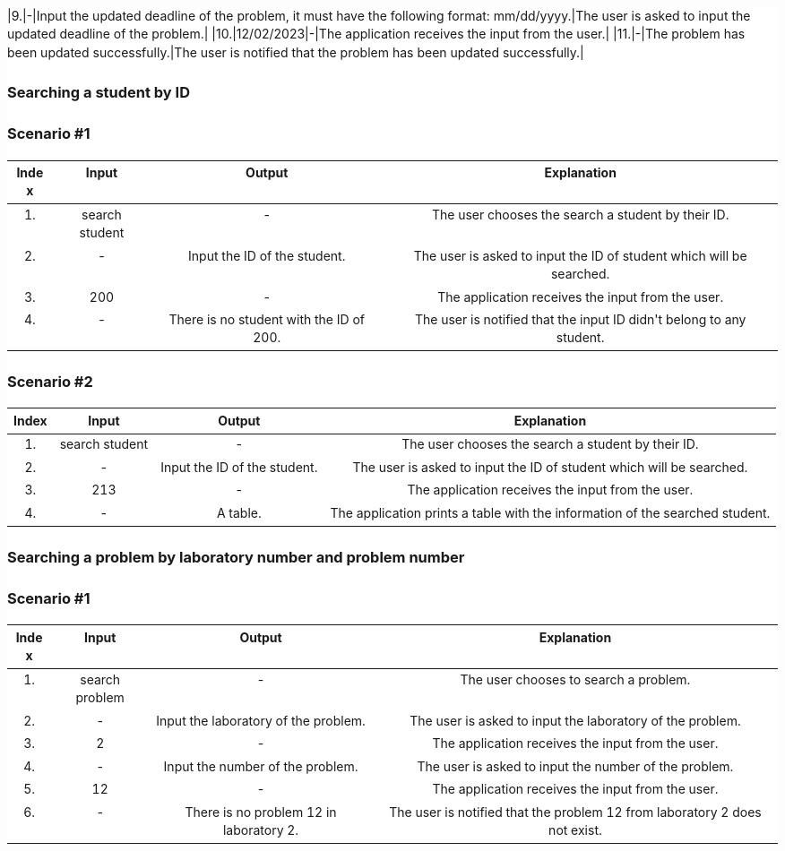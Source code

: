 |9.|-|Input the updated deadline of the problem, it must have the following format: mm/dd/yyyy.|The user is asked to input the updated deadline of the problem.|
|10.|12/02/2023|-|The application receives the input from the user.|
|11.|-|The problem has been updated successfully.|The user is notified that the problem has been updated successfully.|

</div>
<div style="page-break-after: always;"></div>
<div class="center">

### Searching a student by ID

### Scenario #1

|Index|Input|Output|Explanation|
|:-:|:-:|:-:|:-:|
|1.|search student|-|The user chooses the search a student by their ID.|
|2.|-|Input the ID of the student.|The user is asked to input the ID of student which will be searched.|
|3.|200|-|The application receives the input from the user.|
|4.|-|There is no student with the ID of 200.|The user is notified that the input ID didn't belong to any student.|

### Scenario #2

|Index|Input|Output|Explanation|
|:-:|:-:|:-:|:-:|
|1.|search student|-|The user chooses the search a student by their ID.|
|2.|-|Input the ID of the student.|The user is asked to input the ID of student which will be searched.|
|3.|213|-|The application receives the input from the user.|
|4.|-|A table.|The application prints a table with the information of the searched student.|

### Searching a problem by laboratory number and problem number

### Scenario #1

|Index|Input|Output|Explanation|
|:-:|:-:|:-:|:-:|
|1.|search problem|-|The user chooses to search a problem.|
|2.|-|Input the laboratory of the problem.|The user is asked to input the laboratory of the problem.|
|3.|2|-|The application receives the input from the user.|
|4.|-|Input the number of the problem.|The user is asked to input the number of the problem.|
|5.|12|-|The application receives the input from the user.|
|6.|-|There is no problem 12 in laboratory 2.|The user is notified that the problem 12 from laboratory 2 does not exist.|
